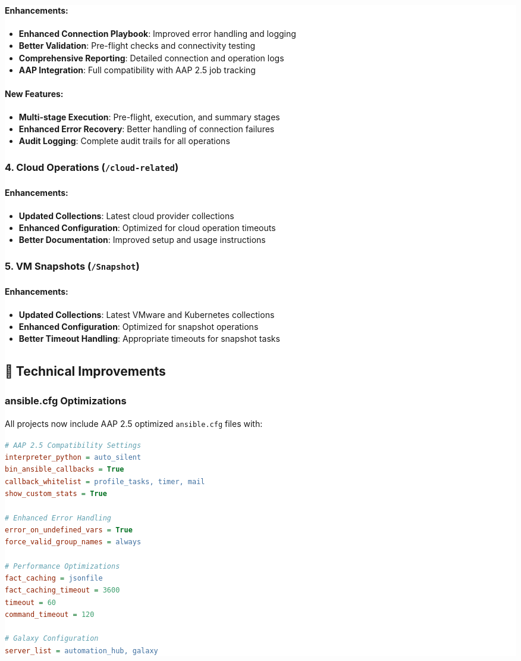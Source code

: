 #### Enhancements:
- **Enhanced Connection Playbook**: Improved error handling and logging
- **Better Validation**: Pre-flight checks and connectivity testing
- **Comprehensive Reporting**: Detailed connection and operation logs
- **AAP Integration**: Full compatibility with AAP 2.5 job tracking

#### New Features:
- **Multi-stage Execution**: Pre-flight, execution, and summary stages
- **Enhanced Error Recovery**: Better handling of connection failures
- **Audit Logging**: Complete audit trails for all operations

### 4. Cloud Operations (`/cloud-related`)

#### Enhancements:
- **Updated Collections**: Latest cloud provider collections
- **Enhanced Configuration**: Optimized for cloud operation timeouts
- **Better Documentation**: Improved setup and usage instructions

### 5. VM Snapshots (`/Snapshot`)

#### Enhancements:
- **Updated Collections**: Latest VMware and Kubernetes collections
- **Enhanced Configuration**: Optimized for snapshot operations
- **Better Timeout Handling**: Appropriate timeouts for snapshot tasks

## 🔧 Technical Improvements

### ansible.cfg Optimizations

All projects now include AAP 2.5 optimized `ansible.cfg` files with:

```ini
# AAP 2.5 Compatibility Settings
interpreter_python = auto_silent
bin_ansible_callbacks = True
callback_whitelist = profile_tasks, timer, mail
show_custom_stats = True

# Enhanced Error Handling
error_on_undefined_vars = True
force_valid_group_names = always

# Performance Optimizations
fact_caching = jsonfile
fact_caching_timeout = 3600
timeout = 60
command_timeout = 120

# Galaxy Configuration
server_list = automation_hub, galaxy
```
